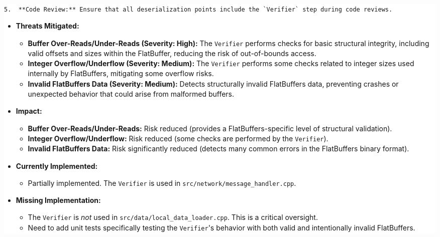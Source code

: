     5.  **Code Review:** Ensure that all deserialization points include the `Verifier` step during code reviews.

*   **Threats Mitigated:**
    *   **Buffer Over-Reads/Under-Reads (Severity: High):** The `Verifier` performs checks for basic structural integrity, including valid offsets and sizes within the FlatBuffer, reducing the risk of out-of-bounds access.
    *   **Integer Overflow/Underflow (Severity: Medium):** The `Verifier` performs some checks related to integer sizes used internally by FlatBuffers, mitigating some overflow risks.
    *   **Invalid FlatBuffers Data (Severity: Medium):** Detects structurally invalid FlatBuffers data, preventing crashes or unexpected behavior that could arise from malformed buffers.

*   **Impact:**
    *   **Buffer Over-Reads/Under-Reads:** Risk reduced (provides a FlatBuffers-specific level of structural validation).
    *   **Integer Overflow/Underflow:** Risk reduced (some checks are performed by the `Verifier`).
    *   **Invalid FlatBuffers Data:** Risk significantly reduced (detects many common errors in the FlatBuffers binary format).

*   **Currently Implemented:**
    *   Partially implemented. The `Verifier` is used in `src/network/message_handler.cpp`.

*   **Missing Implementation:**
    *   The `Verifier` is *not* used in `src/data/local_data_loader.cpp`. This is a critical oversight.
    *   Need to add unit tests specifically testing the `Verifier`'s behavior with both valid and intentionally invalid FlatBuffers.


